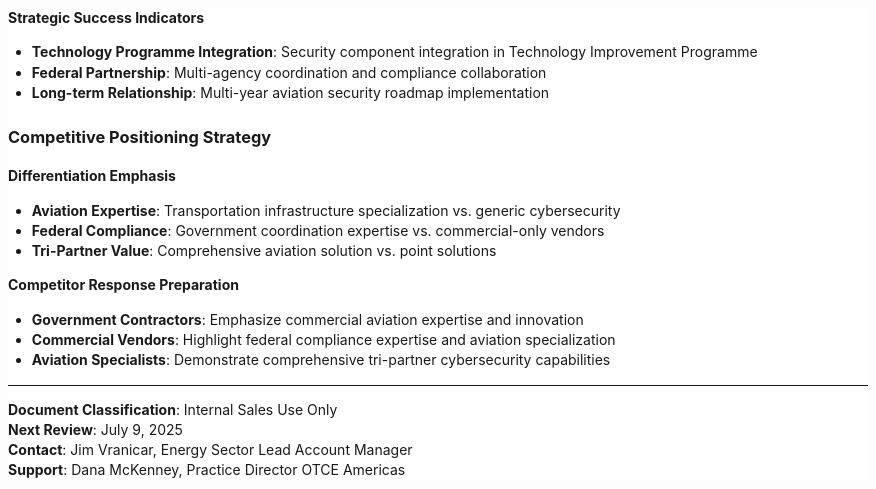 **Strategic Success Indicators**
- **Technology Programme Integration**: Security component integration in Technology Improvement Programme
- **Federal Partnership**: Multi-agency coordination and compliance collaboration
- **Long-term Relationship**: Multi-year aviation security roadmap implementation

### Competitive Positioning Strategy

**Differentiation Emphasis**
- **Aviation Expertise**: Transportation infrastructure specialization vs. generic cybersecurity
- **Federal Compliance**: Government coordination expertise vs. commercial-only vendors
- **Tri-Partner Value**: Comprehensive aviation solution vs. point solutions

**Competitor Response Preparation**
- **Government Contractors**: Emphasize commercial aviation expertise and innovation
- **Commercial Vendors**: Highlight federal compliance expertise and aviation specialization
- **Aviation Specialists**: Demonstrate comprehensive tri-partner cybersecurity capabilities

---

**Document Classification**: Internal Sales Use Only  
**Next Review**: July 9, 2025  
**Contact**: Jim Vranicar, Energy Sector Lead Account Manager  
**Support**: Dana McKenney, Practice Director OTCE Americas